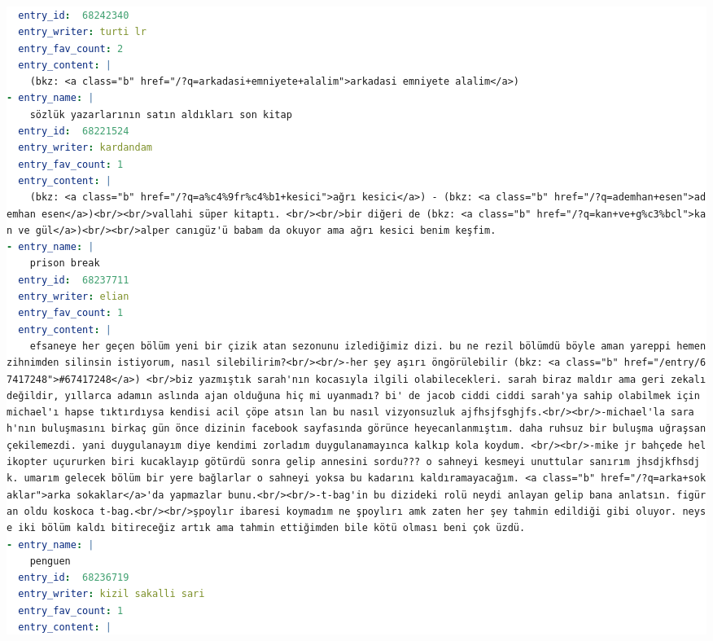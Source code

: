 ```yaml
  entry_id:  68242340
  entry_writer: turti lr
  entry_fav_count: 2
  entry_content: |
    (bkz: <a class="b" href="/?q=arkadasi+emniyete+alalim">arkadasi emniyete alalim</a>)
- entry_name: |
    sözlük yazarlarının satın aldıkları son kitap
  entry_id:  68221524
  entry_writer: kardandam
  entry_fav_count: 1
  entry_content: |
    (bkz: <a class="b" href="/?q=a%c4%9fr%c4%b1+kesici">ağrı kesici</a>) - (bkz: <a class="b" href="/?q=ademhan+esen">ademhan esen</a>)<br/><br/>vallahi süper kitaptı. <br/><br/>bir diğeri de (bkz: <a class="b" href="/?q=kan+ve+g%c3%bcl">kan ve gül</a>)<br/><br/>alper canıgüz'ü babam da okuyor ama ağrı kesici benim keşfim.
- entry_name: |
    prison break
  entry_id:  68237711
  entry_writer: elian
  entry_fav_count: 1
  entry_content: |
    efsaneye her geçen bölüm yeni bir çizik atan sezonunu izlediğimiz dizi. bu ne rezil bölümdü böyle aman yareppi hemen zihnimden silinsin istiyorum, nasıl silebilirim?<br/><br/>-her şey aşırı öngörülebilir (bkz: <a class="b" href="/entry/67417248">#67417248</a>) <br/>biz yazmıştık sarah'nın kocasıyla ilgili olabilecekleri. sarah biraz maldır ama geri zekalı değildir, yıllarca adamın aslında ajan olduğuna hiç mi uyanmadı? bi' de jacob ciddi ciddi sarah'ya sahip olabilmek için michael'ı hapse tıktırdıysa kendisi acil çöpe atsın lan bu nasıl vizyonsuzluk ajfhsjfsghjfs.<br/><br/>-michael'la sarah'nın buluşmasını birkaç gün önce dizinin facebook sayfasında görünce heyecanlanmıştım. daha ruhsuz bir buluşma uğraşsan çekilemezdi. yani duygulanayım diye kendimi zorladım duygulanamayınca kalkıp kola koydum. <br/><br/>-mike jr bahçede helikopter uçururken biri kucaklayıp götürdü sonra gelip annesini sordu??? o sahneyi kesmeyi unuttular sanırım jhsdjkfhsdjk. umarım gelecek bölüm bir yere bağlarlar o sahneyi yoksa bu kadarını kaldıramayacağım. <a class="b" href="/?q=arka+sokaklar">arka sokaklar</a>'da yapmazlar bunu.<br/><br/>-t-bag'in bu dizideki rolü neydi anlayan gelip bana anlatsın. figüran oldu koskoca t-bag.<br/><br/>şpoylır ibaresi koymadım ne şpoylırı amk zaten her şey tahmin edildiği gibi oluyor. neyse iki bölüm kaldı bitireceğiz artık ama tahmin ettiğimden bile kötü olması beni çok üzdü.
- entry_name: |
    penguen
  entry_id:  68236719
  entry_writer: kizil sakalli sari
  entry_fav_count: 1
  entry_content: |
```